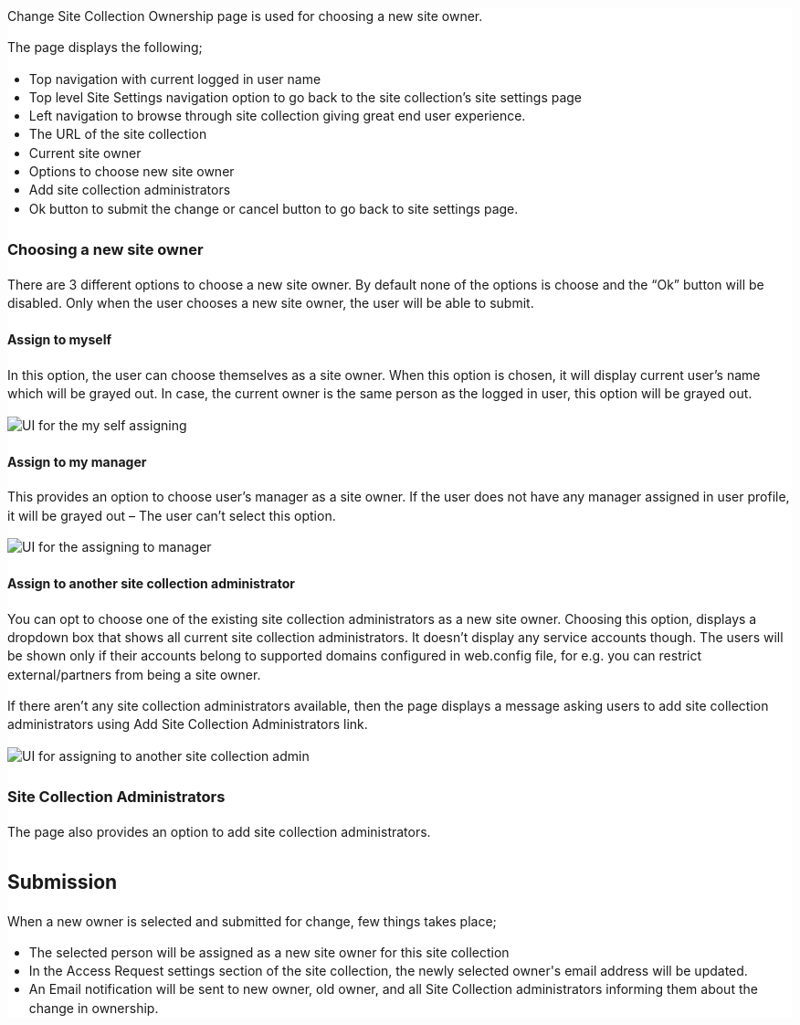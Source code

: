 Change Site Collection Ownership page is used for choosing a new site owner.

The page displays the following;

-	Top navigation with current logged in user name
-	Top level Site Settings navigation option to go back to the site collection’s site settings page
-	Left navigation to browse through site collection giving great end user experience.
-	The URL of the site collection
-	Current site owner
-	Options to choose new site owner
-	Add site collection administrators
-	Ok button to submit the change or cancel button to go back to site settings page.

### Choosing a new site owner ###
There are 3 different options to choose a new site owner.  By default none of the options is choose and the “Ok” button will be disabled.  Only when the user chooses a new site owner, the user will be able to submit. 

#### Assign to myself ####
In this option, the user can choose themselves as a site owner.  When this option is chosen, it will display current user’s name which will be grayed out.   In case, the current owner is the same person as the logged in user, this option will be grayed out. 

![UI for the my self assigning](http://i.imgur.com/KKSWdpH.png)

#### Assign to my manager ####
This provides an option to choose user’s manager as a site owner.  If the user does not have any manager assigned in user profile, it will be grayed out – The user can’t select this option. 

![UI for the assigning to manager](http://i.imgur.com/eDdfikJ.png)

#### Assign to another site collection administrator ####
You can opt to choose one of the existing site collection administrators as a new site owner.  Choosing this option, displays a dropdown box that shows all current site collection administrators.  It doesn’t display any service accounts though.  The users will be shown only if their accounts belong to supported domains configured in web.config file, for e.g. you can restrict external/partners from being a site owner. 

If there aren’t any site collection administrators available, then the page displays a message asking users to add site collection administrators using Add Site Collection Administrators link.  

![UI for assigning to another site collection admin](http://i.imgur.com/vCMJgT1.png)

### Site Collection Administrators ###
The page also provides an option to add site collection administrators. 

## Submission ##
When a new owner is selected and submitted for change, few things takes place;

- The selected person will be assigned as a new site owner for this site collection
- In the Access Request settings section of the site collection, the newly selected owner's email address will be updated.
- An Email notification will be sent to new owner, old owner, and all Site Collection administrators informing them about the change in ownership.
